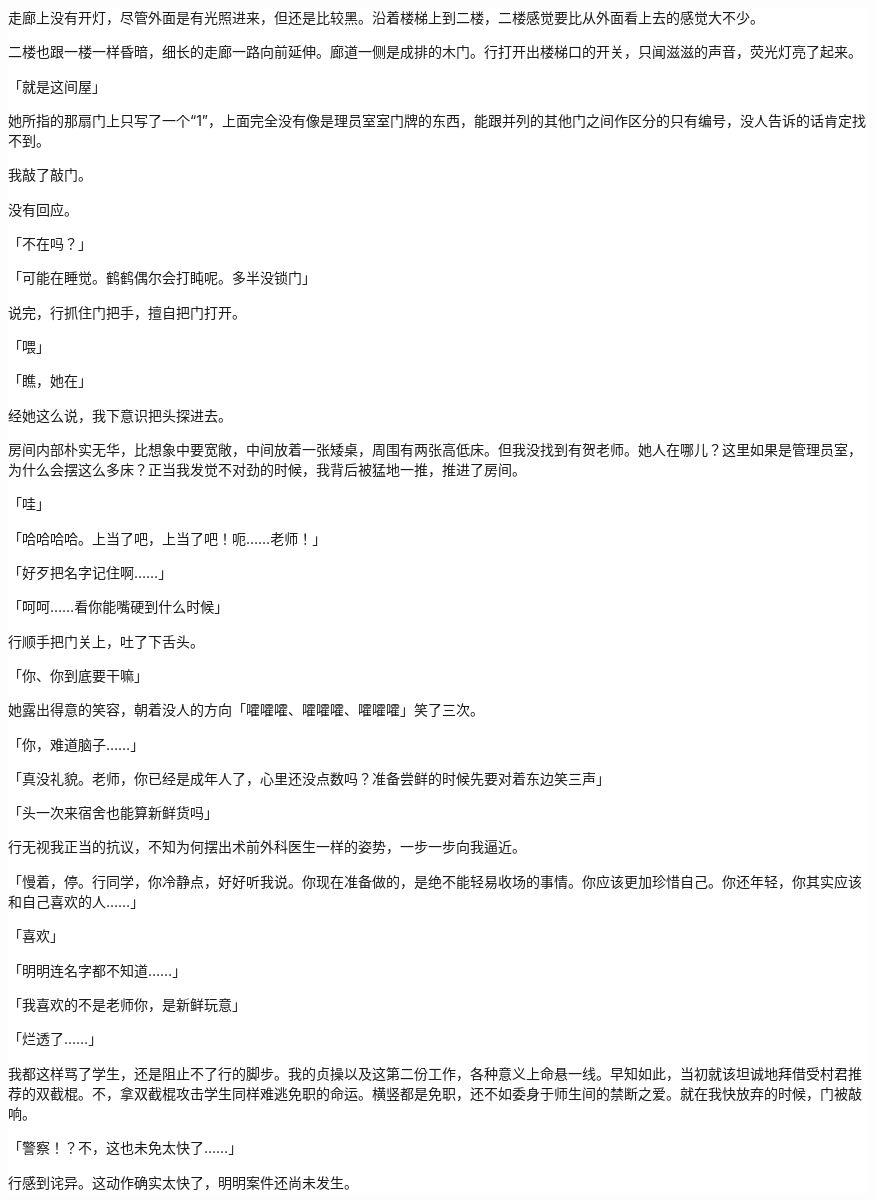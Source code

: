 走廊上没有开灯，尽管外面是有光照进来，但还是比较黑。沿着楼梯上到二楼，二楼感觉要比从外面看上去的感觉大不少。

二楼也跟一楼一样昏暗，细长的走廊一路向前延伸。廊道一侧是成排的木门。行打开出楼梯口的开关，只闻滋滋的声音，荧光灯亮了起来。

「就是这间屋」

她所指的那扇门上只写了一个“1”，上面完全没有像是理员室室门牌的东西，能跟并列的其他门之间作区分的只有编号，没人告诉的话肯定找不到。

我敲了敲门。

没有回应。

「不在吗？」

「可能在睡觉。鹤鹤偶尔会打盹呢。多半没锁门」

说完，行抓住门把手，擅自把门打开。

「喂」

「瞧，她在」

经她这么说，我下意识把头探进去。

房间内部朴实无华，比想象中要宽敞，中间放着一张矮桌，周围有两张高低床。但我没找到有贺老师。她人在哪儿？这里如果是管理员室，为什么会摆这么多床？正当我发觉不对劲的时候，我背后被猛地一推，推进了房间。

「哇」

「哈哈哈哈。上当了吧，上当了吧！呃……老师！」

「好歹把名字记住啊……」

「呵呵……看你能嘴硬到什么时候」

行顺手把门关上，吐了下舌头。

「你、你到底要干嘛」

她露出得意的笑容，朝着没人的方向「嚯嚯嚯、嚯嚯嚯、嚯嚯嚯」笑了三次。

「你，难道脑子……」

「真没礼貌。老师，你已经是成年人了，心里还没点数吗？准备尝鲜的时候先要对着东边笑三声」

「头一次来宿舍也能算新鲜货吗」

行无视我正当的抗议，不知为何摆出术前外科医生一样的姿势，一步一步向我逼近。

「慢着，停。行同学，你冷静点，好好听我说。你现在准备做的，是绝不能轻易收场的事情。你应该更加珍惜自己。你还年轻，你其实应该和自己喜欢的人……」

「喜欢」

「明明连名字都不知道……」

「我喜欢的不是老师你，是新鲜玩意」

「烂透了……」

我都这样骂了学生，还是阻止不了行的脚步。我的贞操以及这第二份工作，各种意义上命悬一线。早知如此，当初就该坦诚地拜借受村君推荐的双截棍。不，拿双截棍攻击学生同样难逃免职的命运。横竖都是免职，还不如委身于师生间的禁断之爱。就在我快放弃的时候，门被敲响。

「警察！？不，这也未免太快了……」

行感到诧异。这动作确实太快了，明明案件还尚未发生。
